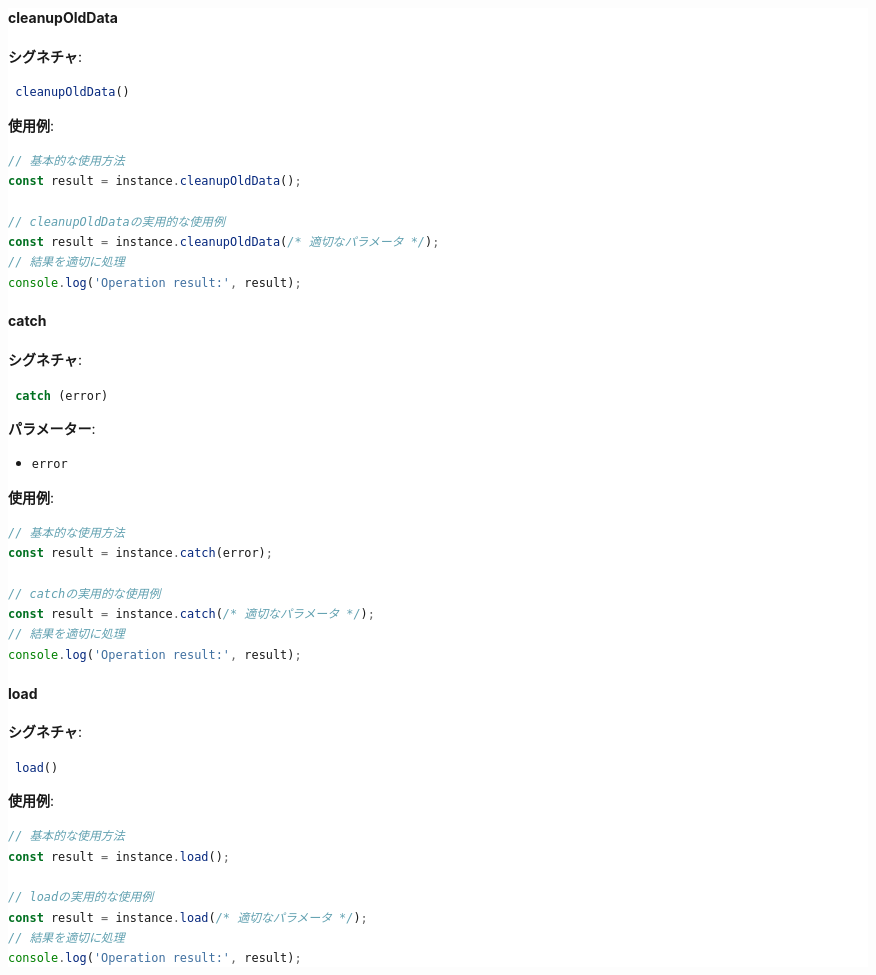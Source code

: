 #### cleanupOldData

**シグネチャ**:
```javascript
 cleanupOldData()
```

**使用例**:
```javascript
// 基本的な使用方法
const result = instance.cleanupOldData();

// cleanupOldDataの実用的な使用例
const result = instance.cleanupOldData(/* 適切なパラメータ */);
// 結果を適切に処理
console.log('Operation result:', result);
```

#### catch

**シグネチャ**:
```javascript
 catch (error)
```

**パラメーター**:
- `error`

**使用例**:
```javascript
// 基本的な使用方法
const result = instance.catch(error);

// catchの実用的な使用例
const result = instance.catch(/* 適切なパラメータ */);
// 結果を適切に処理
console.log('Operation result:', result);
```

#### load

**シグネチャ**:
```javascript
 load()
```

**使用例**:
```javascript
// 基本的な使用方法
const result = instance.load();

// loadの実用的な使用例
const result = instance.load(/* 適切なパラメータ */);
// 結果を適切に処理
console.log('Operation result:', result);
```
